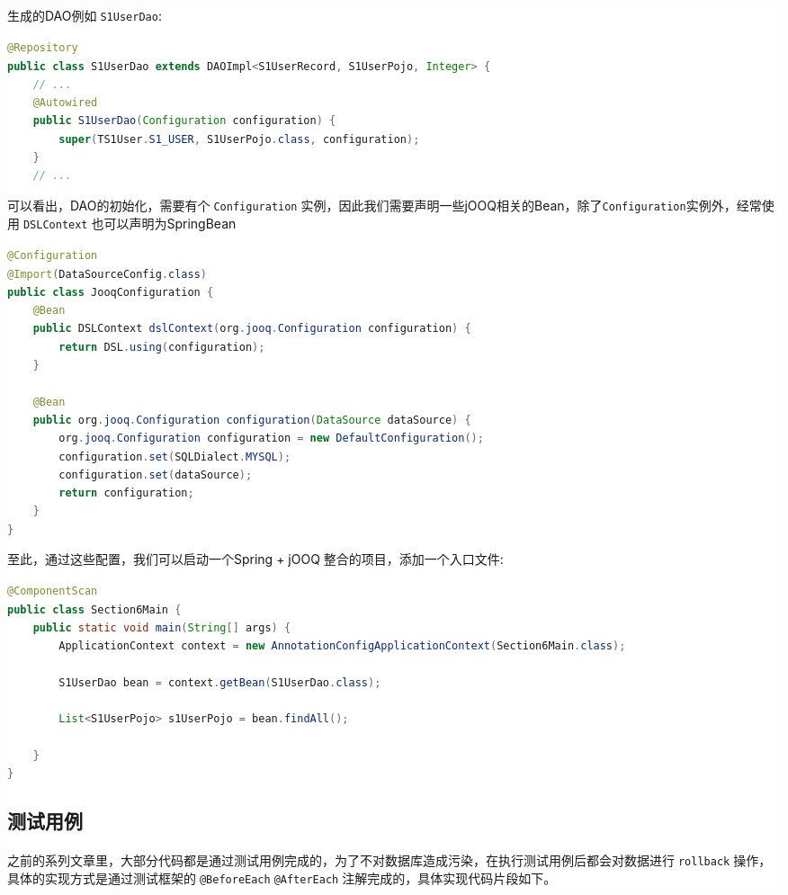 
生成的DAO例如 `S1UserDao`: 
```java
@Repository
public class S1UserDao extends DAOImpl<S1UserRecord, S1UserPojo, Integer> {
    // ...
    @Autowired
    public S1UserDao(Configuration configuration) {
        super(TS1User.S1_USER, S1UserPojo.class, configuration);
    }
    // ...
```

可以看出，DAO的初始化，需要有个 `Configuration` 实例，因此我们需要声明一些jOOQ相关的Bean，除了`Configuration`实例外，经常使用 `DSLContext` 也可以声明为SpringBean

```java
@Configuration
@Import(DataSourceConfig.class)
public class JooqConfiguration {
    @Bean
    public DSLContext dslContext(org.jooq.Configuration configuration) {
        return DSL.using(configuration);
    }

    @Bean
    public org.jooq.Configuration configuration(DataSource dataSource) {
        org.jooq.Configuration configuration = new DefaultConfiguration();
        configuration.set(SQLDialect.MYSQL);
        configuration.set(dataSource);
        return configuration;
    }
}
```

至此，通过这些配置，我们可以启动一个Spring + jOOQ 整合的项目，添加一个入口文件: 
```java
@ComponentScan
public class Section6Main {
    public static void main(String[] args) {
        ApplicationContext context = new AnnotationConfigApplicationContext(Section6Main.class);

        S1UserDao bean = context.getBean(S1UserDao.class);

        List<S1UserPojo> s1UserPojo = bean.findAll();

    }
}
``` 

## 测试用例
之前的系列文章里，大部分代码都是通过测试用例完成的，为了不对数据库造成污染，在执行测试用例后都会对数据进行 `rollback` 操作，具体的实现方式是通过测试框架的 `@BeforeEach` `@AfterEach` 注解完成的，具体实现代码片段如下。
